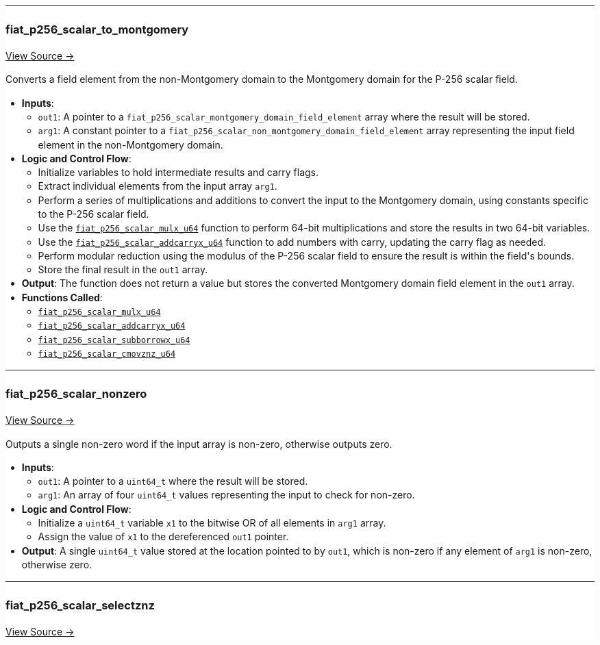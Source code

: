 
---
### fiat\_p256\_scalar\_to\_montgomery
[View Source →](<../../../../../src/ballet/fiat-crypto/p256_scalar_64.c#L1232>)

Converts a field element from the non-Montgomery domain to the Montgomery domain for the P-256 scalar field.
- **Inputs**:
    - `out1`: A pointer to a `fiat_p256_scalar_montgomery_domain_field_element` array where the result will be stored.
    - `arg1`: A constant pointer to a `fiat_p256_scalar_non_montgomery_domain_field_element` array representing the input field element in the non-Montgomery domain.
- **Logic and Control Flow**:
    - Initialize variables to hold intermediate results and carry flags.
    - Extract individual elements from the input array `arg1`.
    - Perform a series of multiplications and additions to convert the input to the Montgomery domain, using constants specific to the P-256 scalar field.
    - Use the [`fiat_p256_scalar_mulx_u64`](<#fiat_p256_scalar_mulx_u64>) function to perform 64-bit multiplications and store the results in two 64-bit variables.
    - Use the [`fiat_p256_scalar_addcarryx_u64`](<#fiat_p256_scalar_addcarryx_u64>) function to add numbers with carry, updating the carry flag as needed.
    - Perform modular reduction using the modulus of the P-256 scalar field to ensure the result is within the field's bounds.
    - Store the final result in the `out1` array.
- **Output**: The function does not return a value but stores the converted Montgomery domain field element in the `out1` array.
- **Functions Called**:
    - [`fiat_p256_scalar_mulx_u64`](<#fiat_p256_scalar_mulx_u64>)
    - [`fiat_p256_scalar_addcarryx_u64`](<#fiat_p256_scalar_addcarryx_u64>)
    - [`fiat_p256_scalar_subborrowx_u64`](<#fiat_p256_scalar_subborrowx_u64>)
    - [`fiat_p256_scalar_cmovznz_u64`](<#fiat_p256_scalar_cmovznz_u64>)


---
### fiat\_p256\_scalar\_nonzero
[View Source →](<../../../../../src/ballet/fiat-crypto/p256_scalar_64.c#L1559>)

Outputs a single non-zero word if the input array is non-zero, otherwise outputs zero.
- **Inputs**:
    - `out1`: A pointer to a `uint64_t` where the result will be stored.
    - `arg1`: An array of four `uint64_t` values representing the input to check for non-zero.
- **Logic and Control Flow**:
    - Initialize a `uint64_t` variable `x1` to the bitwise OR of all elements in `arg1` array.
    - Assign the value of `x1` to the dereferenced `out1` pointer.
- **Output**: A single `uint64_t` value stored at the location pointed to by `out1`, which is non-zero if any element of `arg1` is non-zero, otherwise zero.


---
### fiat\_p256\_scalar\_selectznz
[View Source →](<../../../../../src/ballet/fiat-crypto/p256_scalar_64.c#L1578>)
